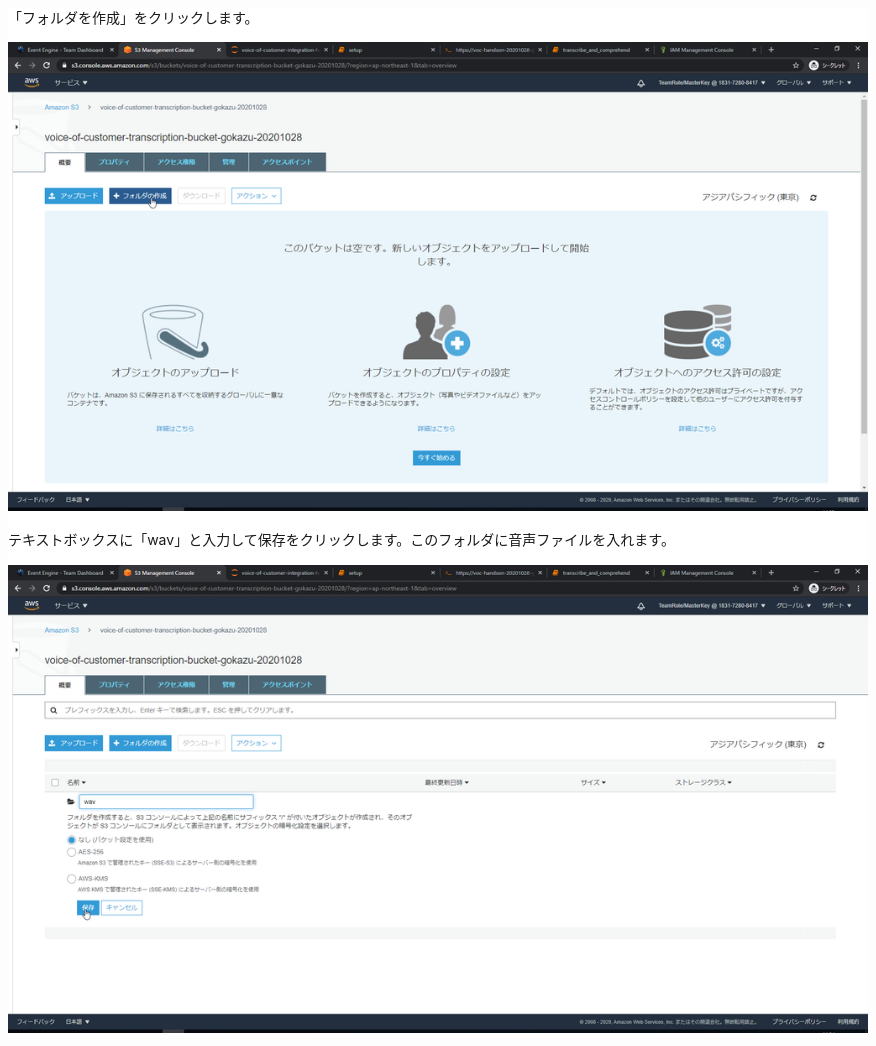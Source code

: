 「フォルダを作成」をクリックします。

![](media/image43.png)

テキストボックスに「wav」と入力して保存をクリックします。このフォルダに音声ファイルを入れます。

![](media/image44.png)
